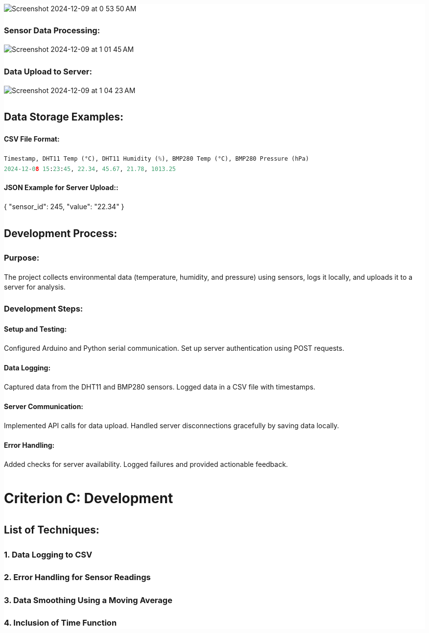 <img width="421" alt="Screenshot 2024-12-09 at 0 53 50 AM" src="https://github.com/user-attachments/assets/ed507c23-655a-4018-a384-249b4234f5b0">

### Sensor Data Processing:
<img width="590" alt="Screenshot 2024-12-09 at 1 01 45 AM" src="https://github.com/user-attachments/assets/f20b310e-5a1c-4c9f-a1cf-f234c6b18c5d">

### Data Upload to Server: 
<img width="584" alt="Screenshot 2024-12-09 at 1 04 23 AM" src="https://github.com/user-attachments/assets/b72fa5f5-6101-4d1b-9d9f-b57df1041309">

## Data Storage Examples:

#### CSV File Format:
```.py
Timestamp, DHT11 Temp (°C), DHT11 Humidity (%), BMP280 Temp (°C), BMP280 Pressure (hPa)
2024-12-08 15:23:45, 22.34, 45.67, 21.78, 1013.25
```
#### JSON Example for Server Upload::
{
  "sensor_id": 245,
  "value": "22.34"
}

## Development Process:

### Purpose:
The project collects environmental data (temperature, humidity, and pressure) using sensors, logs it locally, and uploads it to a server for analysis.

### Development Steps:

#### Setup and Testing:
Configured Arduino and Python serial communication.
Set up server authentication using POST requests.
#### Data Logging:
Captured data from the DHT11 and BMP280 sensors.
Logged data in a CSV file with timestamps.
#### Server Communication:
Implemented API calls for data upload.
Handled server disconnections gracefully by saving data locally.
#### Error Handling:
Added checks for server availability.
Logged failures and provided actionable feedback.

# Criterion C: Development 

## List of Techniques:
### 1. Data Logging to CSV
### 2. Error Handling for Sensor Readings
### 3. Data Smoothing Using a Moving Average
### 4. Inclusion of Time Function
